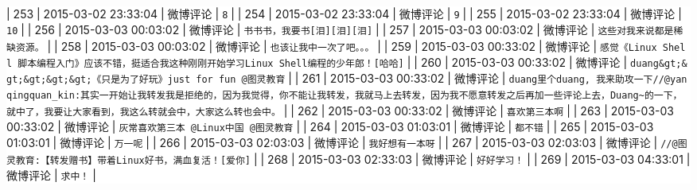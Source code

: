 |     253 | 2015-03-02 23:33:04 | 微博评论                            | `8`                                                                                                                                                                                                                                                                                        |
|     254 | 2015-03-02 23:33:04 | 微博评论                            | `9`                                                                                                                                                                                                                                                                                        |
|     255 | 2015-03-02 23:33:04 | 微博评论                            | `10`                                                                                                                                                                                                                                                                                       |
|     256 | 2015-03-03 00:03:02 | 微博评论                            | `书书书，我要书[泪][泪][泪]`                                                                                                                                                                                                                                                               |
|     257 | 2015-03-03 00:03:02 | 微博评论                            | `这些对我来说都是稀缺资源。`                                                                                                                                                                                                                                                               |
|     258 | 2015-03-03 00:03:02 | 微博评论                            | `也该让我中一次了吧。。。`                                                                                                                                                                                                                                                                 |
|     259 | 2015-03-03 00:33:02 | 微博评论                            | `感觉《Linux Shell 脚本编程入门》应该不错，挺适合我这种刚刚开始学习Linux Shell编程的少年郎！[哈哈]`                                                                                                                                                                                        |
|     260 | 2015-03-03 00:33:02 | 微博评论                            | `duang&gt;&gt;&gt;&gt;&gt;《只是为了好玩》just for fun @图灵教育`                                                                                                                                                                                                                          |
|     261 | 2015-03-03 00:33:02 | 微博评论                            | `duang里个duang, 我来助攻一下//@yanqingquan_kin:其实一开始让我转发我是拒绝的，因为我觉得，你不能让我转发，我就马上去转发，因为我不愿意转发之后再加一些评论上去，Duang~的一下，就中了，我要让大家看到，我这么转就会中，大家这么转也会中。`                                                  |
|     262 | 2015-03-03 00:33:02 | 微博评论                            | `喜欢第三本啊`                                                                                                                                                                                                                                                                             |
|     263 | 2015-03-03 00:33:02 | 微博评论                            | `灰常喜欢第三本 @Linux中国 @图灵教育`                                                                                                                                                                                                                                                      |
|     264 | 2015-03-03 01:03:01 | 微博评论                            | `都不错`                                                                                                                                                                                                                                                                                   |
|     265 | 2015-03-03 01:03:01 | 微博评论                            | `万一呢`                                                                                                                                                                                                                                                                                   |
|     266 | 2015-03-03 02:03:03 | 微博评论                            | `我好想有一本呀`                                                                                                                                                                                                                                                                           |
|     267 | 2015-03-03 02:03:03 | 微博评论                            | `//@图灵教育:【转发赠书】带着Linux好书，满血复活！[爱你]`                                                                                                                                                                                                                                  |
|     268 | 2015-03-03 02:33:03 | 微博评论                            | `好好学习！`                                                                                                                                                                                                                                                                               |
|     269 | 2015-03-03 04:33:01 | 微博评论                            | `求中！`                                                                                                                                                                                                                                                                                   |